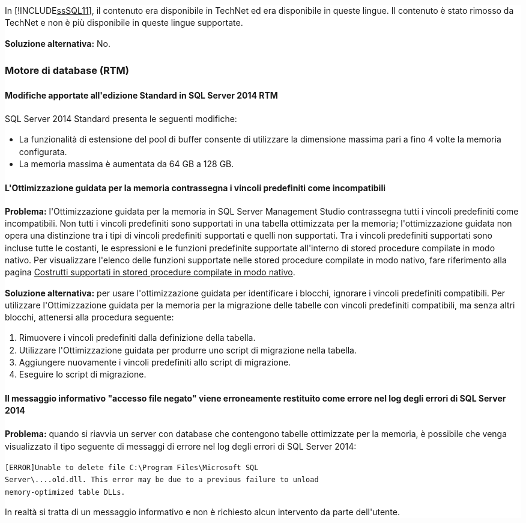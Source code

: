 In [!INCLUDE[ssSQL11](../includes/sssql11-md.md)], il contenuto era disponibile in TechNet ed era disponibile in queste lingue. Il contenuto è stato rimosso da TechNet e non è più disponibile in queste lingue supportate.  
  
**Soluzione alternativa:** No.  
  
### <a name="database-engine-rtm"></a><a name="DBEngine"></a>Motore di database (RTM)
  
#### <a name="changes-made-for-standard-edition-in-sql-server-2014-rtm"></a>Modifiche apportate all'edizione Standard in SQL Server 2014 RTM  
SQL Server 2014 Standard presenta le seguenti modifiche:  
  
-   La funzionalità di estensione del pool di buffer consente di utilizzare la dimensione massima pari a fino 4 volte la memoria configurata.    
-   La memoria massima è aumentata da 64 GB a 128 GB.  
 
#### <a name="memory-optimization-advisor-flags-default-constraints-as-incompatible"></a>L'Ottimizzazione guidata per la memoria contrassegna i vincoli predefiniti come incompatibili  
**Problema:** l'Ottimizzazione guidata per la memoria in SQL Server Management Studio contrassegna tutti i vincoli predefiniti come incompatibili. Non tutti i vincoli predefiniti sono supportati in una tabella ottimizzata per la memoria; l'ottimizzazione guidata non opera una distinzione tra i tipi di vincoli predefiniti supportati e quelli non supportati. Tra i vincoli predefiniti supportati sono incluse tutte le costanti, le espressioni e le funzioni predefinite supportate all'interno di stored procedure compilate in modo nativo. Per visualizzare l'elenco delle funzioni supportate nelle stored procedure compilate in modo nativo, fare riferimento alla pagina [Costrutti supportati in stored procedure compilate in modo nativo](../relational-databases/in-memory-oltp/supported-features-for-natively-compiled-t-sql-modules.md?viewFallbackFrom=sql-server-2014).  
  
**Soluzione alternativa:** per usare l'ottimizzazione guidata per identificare i blocchi, ignorare i vincoli predefiniti compatibili. Per utilizzare l'Ottimizzazione guidata per la memoria per la migrazione delle tabelle con vincoli predefiniti compatibili, ma senza altri blocchi, attenersi alla procedura seguente:  
  
1.  Rimuovere i vincoli predefiniti dalla definizione della tabella.    
2.  Utilizzare l'Ottimizzazione guidata per produrre uno script di migrazione nella tabella.    
3.  Aggiungere nuovamente i vincoli predefiniti allo script di migrazione.    
4.  Eseguire lo script di migrazione.  
  
#### <a name="informational-message-file-access-denied-incorrectly-reported-as-an-error-in-the-sql-server-2014-error-log"></a>Il messaggio informativo "accesso file negato" viene erroneamente restituito come errore nel log degli errori di SQL Server 2014  
**Problema:** quando si riavvia un server con database che contengono tabelle ottimizzate per la memoria, è possibile che venga visualizzato il tipo seguente di messaggi di errore nel log degli errori di SQL Server 2014:  
  
```  
[ERROR]Unable to delete file C:\Program Files\Microsoft SQL   
Server\....old.dll. This error may be due to a previous failure to unload   
memory-optimized table DLLs.  
```  
In realtà si tratta di un messaggio informativo e non è richiesto alcun intervento da parte dell'utente.  
  